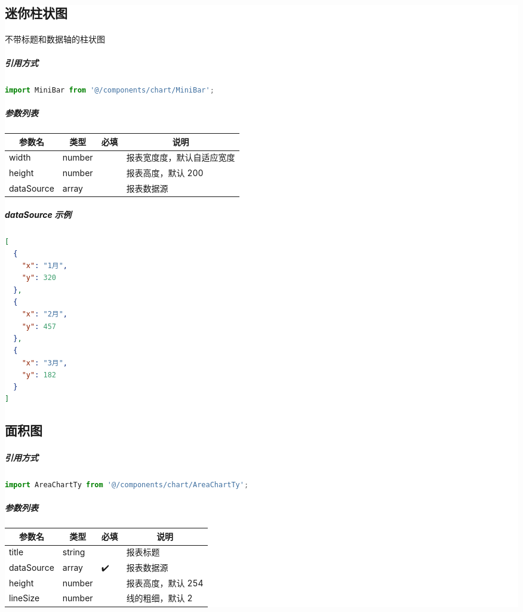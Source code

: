 ```json
```

## 迷你柱状图

不带标题和数据轴的柱状图

##### 引用方式

```js
import MiniBar from '@/components/chart/MiniBar';
```

##### 参数列表

| 参数名     | 类型   | 必填 | 说明                       |
| ---------- | ------ | ---- | -------------------------- |
| width      | number |      | 报表宽度度，默认自适应宽度 |
| height     | number |      | 报表高度，默认 200         |
| dataSource | array  |      | 报表数据源                 |

##### dataSource 示例

```json
[
  {
    "x": "1月",
    "y": 320
  },
  {
    "x": "2月",
    "y": 457
  },
  {
    "x": "3月",
    "y": 182
  }
]
```

## 面积图

##### 引用方式

```js
import AreaChartTy from '@/components/chart/AreaChartTy';
```

##### 参数列表

| 参数名     | 类型   | 必填 | 说明               |
| ---------- | ------ | ---- | ------------------ |
| title      | string |      | 报表标题           |
| dataSource | array  | ✔️   | 报表数据源         |
| height     | number |      | 报表高度，默认 254 |
| lineSize   | number |      | 线的粗细，默认 2   |
